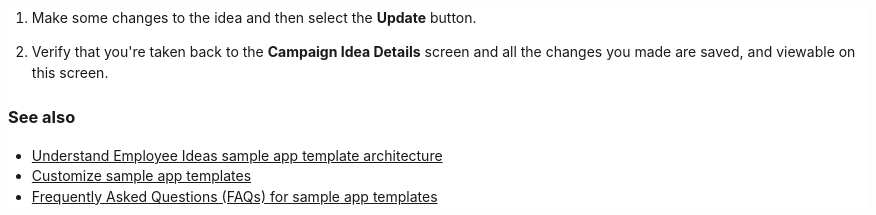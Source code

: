 1. Make some changes to the idea and then select the **Update** button.

1. Verify that you're taken back to the **Campaign Idea Details** screen and all the changes you made are saved, and viewable on this screen.

### See also

- [Understand Employee Ideas sample app template architecture](employee-ideas-architecture.md)
- [Customize sample app templates](https://learn.microsoft.com/en-us/power-apps/teams/customize-sample-apps)
- [Frequently Asked Questions (FAQs) for sample app templates](https://learn.microsoft.com/en-us/power-apps/teams/sample-apps-faqs)
